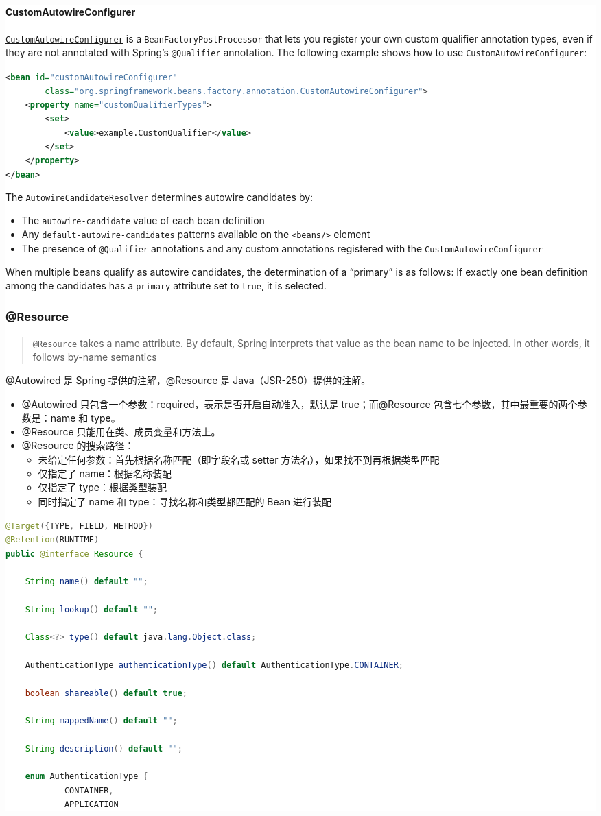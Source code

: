 
#### CustomAutowireConfigurer

[`CustomAutowireConfigurer`](https://docs.spring.io/spring-framework/docs/5.3.20/javadoc-api/org/springframework/beans/factory/annotation/CustomAutowireConfigurer.html) is a `BeanFactoryPostProcessor` that lets you register your own custom qualifier annotation types, even if they are not annotated with Spring’s `@Qualifier` annotation. The following example shows how to use `CustomAutowireConfigurer`:

```xml
<bean id="customAutowireConfigurer"
        class="org.springframework.beans.factory.annotation.CustomAutowireConfigurer">
    <property name="customQualifierTypes">
        <set>
            <value>example.CustomQualifier</value>
        </set>
    </property>
</bean>
```

The `AutowireCandidateResolver` determines autowire candidates by:

- The `autowire-candidate` value of each bean definition
- Any `default-autowire-candidates` patterns available on the `<beans/>` element
- The presence of `@Qualifier` annotations and any custom annotations registered with the `CustomAutowireConfigurer`

When multiple beans qualify as autowire candidates, the determination of a “primary” is as follows: If exactly one bean definition among the candidates has a `primary` attribute set to `true`, it is selected.

### @Resource

> `@Resource` takes a name attribute. By default, Spring interprets that value as the bean name to be injected. In other words, it follows by-name semantics

@Autowired 是 Spring 提供的注解，@Resource 是 Java（JSR-250）提供的注解。

- @Autowired 只包含一个参数：required，表示是否开启自动准入，默认是 true；而@Resource 包含七个参数，其中最重要的两个参数是：name 和 type。
- @Resource 只能用在类、成员变量和方法上。
- @Resource 的搜索路径：
    - 未给定任何参数：首先根据名称匹配（即字段名或 setter 方法名），如果找不到再根据类型匹配
    - 仅指定了 name：根据名称装配
    - 仅指定了 type：根据类型装配
    - 同时指定了 name 和 type：寻找名称和类型都匹配的 Bean 进行装配

```java
@Target({TYPE, FIELD, METHOD})
@Retention(RUNTIME)
public @interface Resource {

    String name() default "";

    String lookup() default "";

    Class<?> type() default java.lang.Object.class;

    AuthenticationType authenticationType() default AuthenticationType.CONTAINER;

    boolean shareable() default true;

    String mappedName() default "";

    String description() default "";
    
    enum AuthenticationType {
            CONTAINER,
            APPLICATION
```